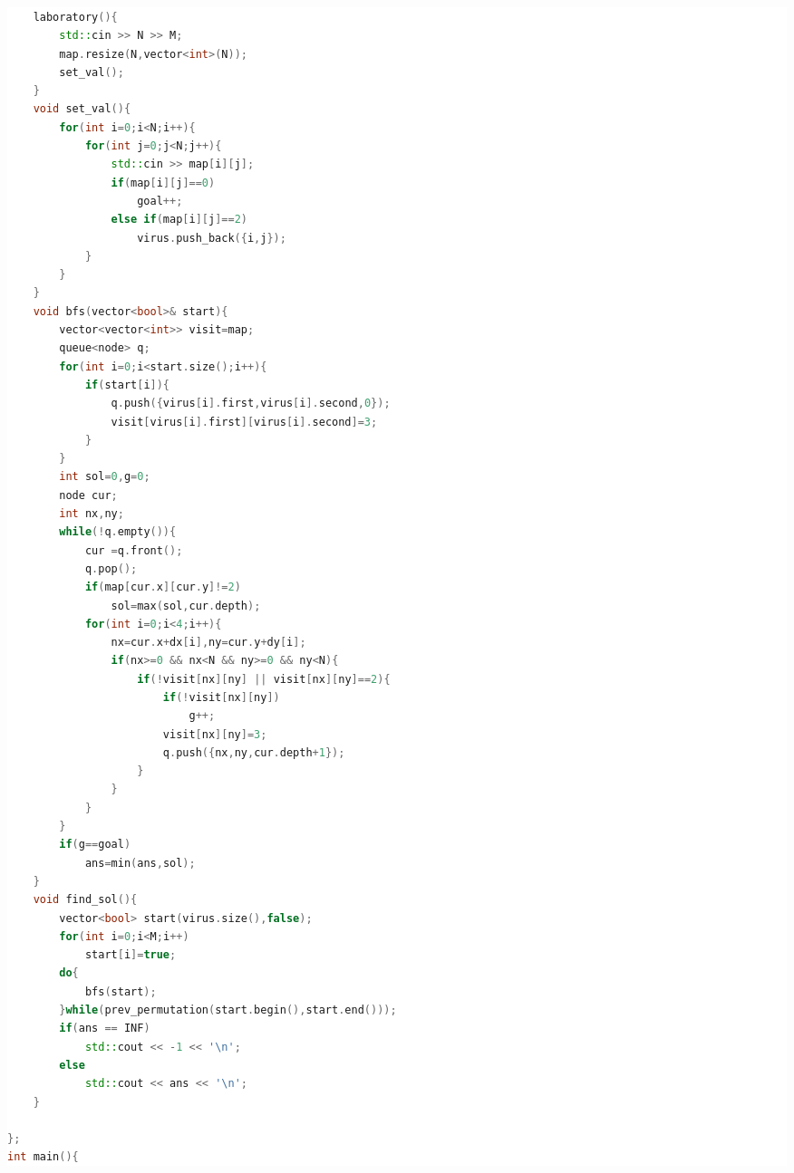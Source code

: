 ```cpp
    laboratory(){
        std::cin >> N >> M;
        map.resize(N,vector<int>(N));
        set_val();
    }
    void set_val(){
        for(int i=0;i<N;i++){
            for(int j=0;j<N;j++){
                std::cin >> map[i][j];
                if(map[i][j]==0)
                    goal++;
                else if(map[i][j]==2)
                    virus.push_back({i,j});
            }
        }
    }
    void bfs(vector<bool>& start){
        vector<vector<int>> visit=map;
        queue<node> q;
        for(int i=0;i<start.size();i++){
            if(start[i]){
                q.push({virus[i].first,virus[i].second,0});
                visit[virus[i].first][virus[i].second]=3;
            }
        }
        int sol=0,g=0;
        node cur;
        int nx,ny;
        while(!q.empty()){
            cur =q.front();
            q.pop();
            if(map[cur.x][cur.y]!=2)
                sol=max(sol,cur.depth);
            for(int i=0;i<4;i++){
                nx=cur.x+dx[i],ny=cur.y+dy[i];
                if(nx>=0 && nx<N && ny>=0 && ny<N){
                    if(!visit[nx][ny] || visit[nx][ny]==2){
                        if(!visit[nx][ny])
                            g++;
                        visit[nx][ny]=3;
                        q.push({nx,ny,cur.depth+1});
                    }
                }
            }
        }
        if(g==goal)
            ans=min(ans,sol);
    }
    void find_sol(){
        vector<bool> start(virus.size(),false);
        for(int i=0;i<M;i++)
            start[i]=true;
        do{
            bfs(start);
        }while(prev_permutation(start.begin(),start.end()));
        if(ans == INF)
            std::cout << -1 << '\n';
        else
            std::cout << ans << '\n';
    }

};
int main(){
```